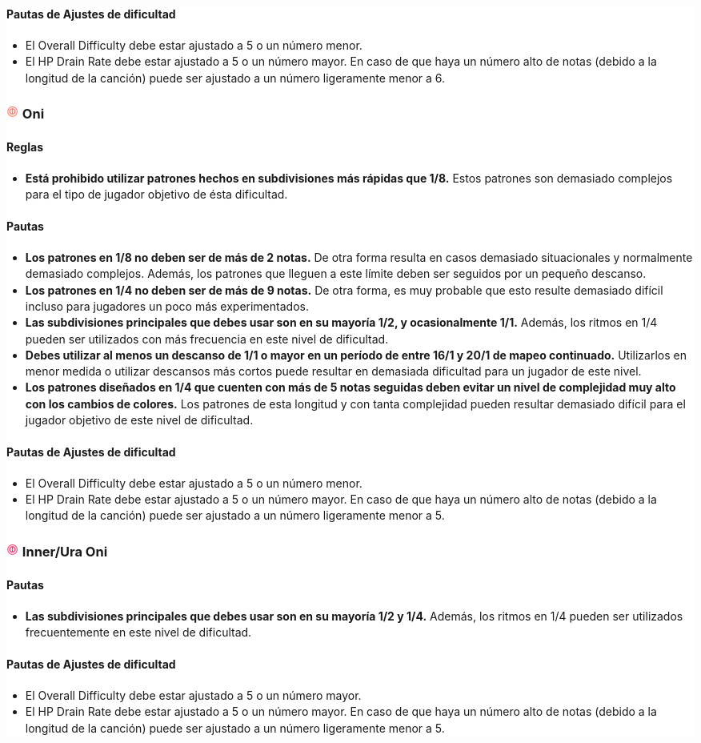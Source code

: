 #### Pautas de Ajustes de dificultad

- El Overall Difficulty debe estar ajustado a 5 o un número menor.
- El HP Drain Rate debe estar ajustado a 5 o un número mayor. En caso de que haya un número alto de notas (debido a la longitud de la canción) puede ser ajustado a un número ligeramente menor a 6.

### ![Oni](/wiki/shared/diff/insane-t.png?20211215 "Oni") Oni

#### Reglas

- **Está prohibido utilizar patrones hechos en subdivisiones más rápidas que 1/8.** Estos patrones son demasiado complejos para el tipo de jugador objetivo de ésta dificultad.

#### Pautas

- **Los patrones en 1/8 no deben ser de más de 2 notas.** De otra forma resulta en casos demasiado situacionales y normalmente demasiado complejos. Además, los patrones que lleguen a este límite deben ser seguidos por un pequeño descanso.
- **Los patrones en 1/4 no deben ser de más de 9 notas.** De otra forma, es muy probable que esto resulte demasiado difícil incluso para jugadores un poco más experimentados.
- **Las subdivisiones principales que debes usar son en su mayoría 1/2, y ocasionalmente 1/1.** Además, los ritmos en 1/4 pueden ser utilizados con más frecuencia en este nivel de dificultad.
- **Debes utilizar al menos un descanso de 1/1 o mayor en un período de entre 16/1 y 20/1 de mapeo continuado.** Utilizarlos en menor medida o utilizar descansos más cortos puede resultar en demasiada dificultad para un jugador de este nivel.
- **Los patrones diseñados en 1/4 que cuenten con más de 5 notas seguidas deben evitar un nivel de complejidad muy alto con los cambios de colores.** Los patrones de esta longitud y con tanta complejidad pueden resultar demasiado difícil para el jugador objetivo de este nivel de dificultad.

#### Pautas de Ajustes de dificultad

- El Overall Difficulty debe estar ajustado a 5 o un número menor.
- El HP Drain Rate debe estar ajustado a 5 o un número mayor. En caso de que haya un número alto de notas (debido a la longitud de la canción) puede ser ajustado a un número ligeramente menor a 5.

### ![Inner/Ura Oni](/wiki/shared/diff/expert-t.png?20211215 "Inner/Ura Oni") Inner/Ura Oni

#### Pautas

- **Las subdivisiones principales que debes usar son en su mayoría 1/2 y 1/4.** Además, los ritmos en 1/4 pueden ser utilizados frecuentemente en este nivel de dificultad.

#### Pautas de Ajustes de dificultad

- El Overall Difficulty debe estar ajustado a 5 o un número mayor.
- El HP Drain Rate debe estar ajustado a 5 o un número mayor. En caso de que haya un número alto de notas (debido a la longitud de la canción) puede ser ajustado a un número ligeramente menor a 5.
